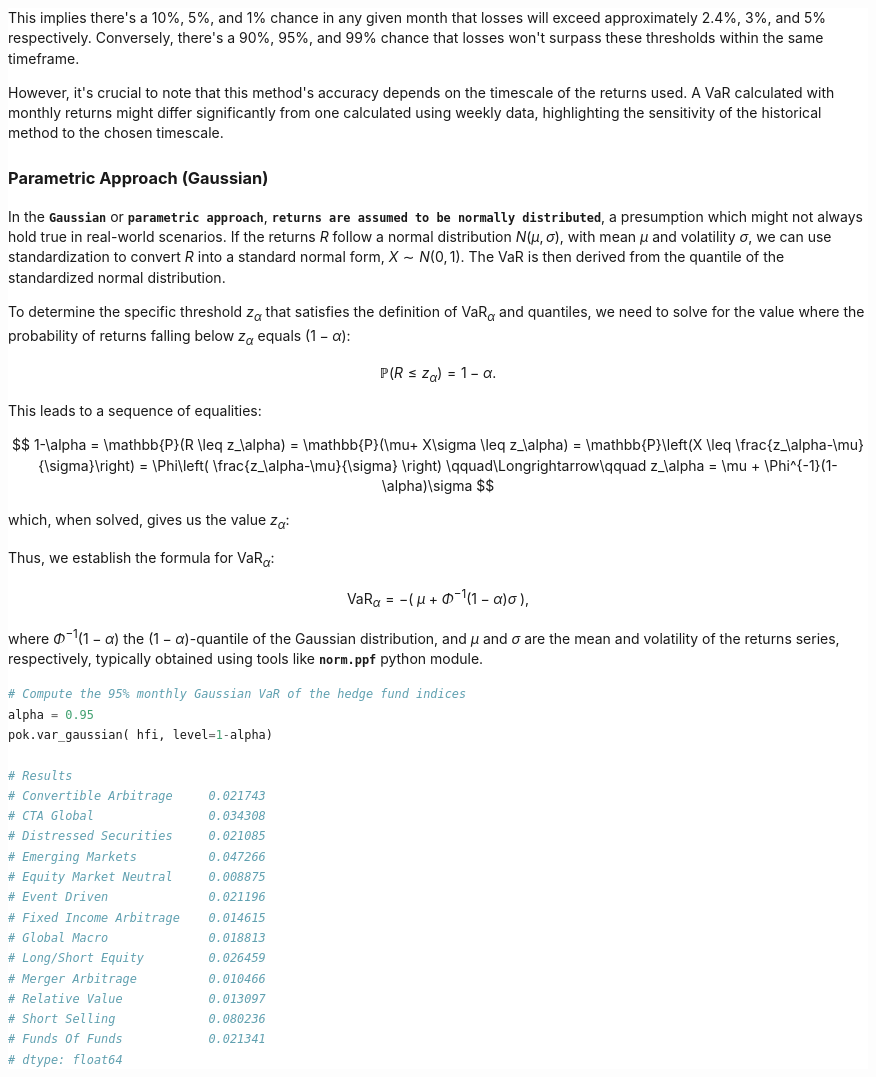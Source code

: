 This implies there's a 10%, 5%, and 1% chance in any given month that losses will exceed approximately 2.4%, 3%, and 5% respectively. Conversely, there's a 90%, 95%, and 99% chance that losses won't surpass these thresholds within the same timeframe.

However, it's crucial to note that this method's accuracy depends on the timescale of the returns used. A VaR calculated with monthly returns might differ significantly from one calculated using weekly data, highlighting the sensitivity of the historical method to the chosen timescale.

### Parametric Approach (Gaussian)

In the **`Gaussian`** or **`parametric approach`**, **`returns are assumed to be normally distributed`**, a presumption which might not always hold true in real-world scenarios. If the returns $R$ follow a normal distribution $N(\mu,\sigma)$, with mean $\mu$ and volatility $\sigma$, we can use standardization to convert $R$ into a standard normal form, $X\sim N(0,1)$. The VaR is then derived from the quantile of the standardized normal distribution.

To determine the specific threshold $z_\alpha$ that satisfies the definition of $\text{VaR}_\alpha$ and quantiles, we need to solve for the value where the probability of returns falling below $z_\alpha$ equals $(1-\alpha)$:

$$
\mathbb{P}(R \leq z_\alpha) = 1-\alpha.
$$

This leads to a sequence of equalities:

$$
1-\alpha = \mathbb{P}(R \leq z_\alpha) = \mathbb{P}(\mu+ X\sigma \leq z_\alpha) 
= \mathbb{P}\left(X \leq \frac{z_\alpha-\mu}{\sigma}\right) 
= \Phi\left( \frac{z_\alpha-\mu}{\sigma} \right)
\qquad\Longrightarrow\qquad
z_\alpha = \mu + \Phi^{-1}(1-\alpha)\sigma 
$$

which, when solved, gives us the value $z_\alpha$:

Thus, we establish the formula for $\text{VaR}_\alpha$:

$$
\text{VaR}_\alpha = -\left(\;\mu + \Phi^{-1}(1-\alpha) \sigma\;\right),
$$

where $\Phi^{-1}(1-\alpha)$ the $(1-\alpha)$-quantile of the Gaussian distribution, and $\mu$ and $\sigma$ are the mean and volatility of the returns series, respectively, typically obtained using tools like **`norm.ppf`** python module.

```python
# Compute the 95% monthly Gaussian VaR of the hedge fund indices 
alpha = 0.95
pok.var_gaussian( hfi, level=1-alpha)

# Results
# Convertible Arbitrage     0.021743
# CTA Global                0.034308
# Distressed Securities     0.021085
# Emerging Markets          0.047266
# Equity Market Neutral     0.008875
# Event Driven              0.021196
# Fixed Income Arbitrage    0.014615
# Global Macro              0.018813
# Long/Short Equity         0.026459
# Merger Arbitrage          0.010466
# Relative Value            0.013097
# Short Selling             0.080236
# Funds Of Funds            0.021341
# dtype: float64
```
